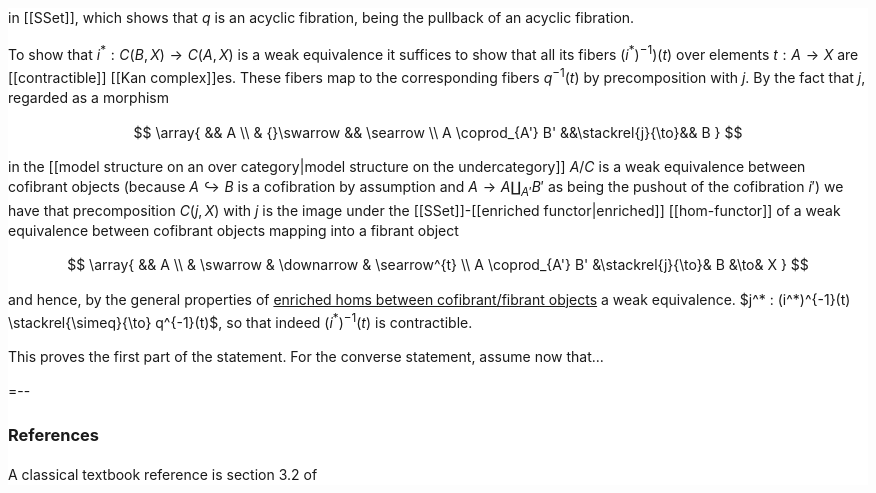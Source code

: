 in [[SSet]], which shows that $q$ is an acyclic fibration, being the pullback of an acyclic fibration.

To show that $i^*: C(B,X) \to C(A,X)$ is a weak equivalence it suffices to show that all its fibers $(i^*)^{-1})(t)$ over elements $t : A \to X$ are [[contractible]] [[Kan complex]]es. These fibers map to the corresponding fibers $q^{-1}(t)$ by precomposition with $j$. By the fact that $j$, regarded as a morphism

$$
  \array{
   && A
   \\
   & {}\swarrow 
    && \searrow
   \\
   A \coprod_{A'} B' &&\stackrel{j}{\to}&& B
  }
$$

in the [[model structure on an over category|model structure on the undercategory]] $A/C$ is a weak equivalence between cofibrant objects (because $A \hookrightarrow B$ is a cofibration by assumption and $A \to A \coprod_{A'} B'$ as being the pushout of the cofibration $i'$) we have that precomposition $C(j,X)$ with $j$ is the image under the [[SSet]]-[[enriched functor|enriched]] [[hom-functor]] of a weak equivalence between cofibrant objects mapping into a fibrant object

$$
  \array{
    && A
    \\
    & \swarrow & \downarrow & \searrow^{t}
    \\
    A \coprod_{A'} B' 
    &\stackrel{j}{\to}&
    B
    &\to&
    X
  }
$$

and hence, by the general properties of [enriched homs between cofibrant/fibrant objects](http://ncatlab.org/nlab/show/%28infinity,1%29-categorical+hom-space#enriched_homs_between_cofibrantfibrant_objects_6) a weak equivalence. $j^* : (i^*)^{-1}(t) \stackrel{\simeq}{\to} q^{-1}(t)$, so that indeed $(i^*)^{-1}(t)$ is contractible.


This proves the first part of the statement. For the converse statement, assume now that...



=--




### References ###

A classical textbook reference is section 3.2 of
